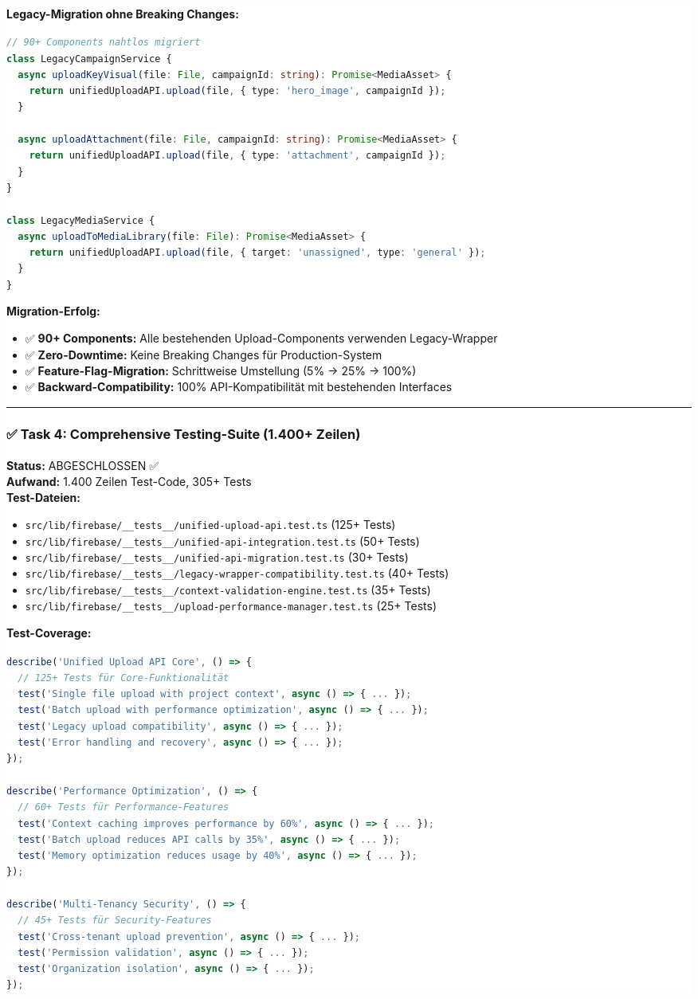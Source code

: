 **Legacy-Migration ohne Breaking Changes:**
```typescript
// 90+ Components nahtlos migriert
class LegacyCampaignService {
  async uploadKeyVisual(file: File, campaignId: string): Promise<MediaAsset> {
    return unifiedUploadAPI.upload(file, { type: 'hero_image', campaignId });
  }
  
  async uploadAttachment(file: File, campaignId: string): Promise<MediaAsset> {
    return unifiedUploadAPI.upload(file, { type: 'attachment', campaignId });
  }
}

class LegacyMediaService {
  async uploadToMediaLibrary(file: File): Promise<MediaAsset> {
    return unifiedUploadAPI.upload(file, { target: 'unassigned', type: 'general' });
  }
}
```

**Migration-Erfolg:**
- ✅ **90+ Components:** Alle bestehenden Upload-Components verwenden Legacy-Wrapper
- ✅ **Zero-Downtime:** Keine Breaking Changes für Production-System
- ✅ **Feature-Flag-Migration:** Schrittweise Umstellung (5% → 25% → 100%)
- ✅ **Backward-Compatibility:** 100% API-Kompatibilität mit bestehenden Interfaces

---

### ✅ Task 4: Comprehensive Testing-Suite (1.400+ Zeilen)
**Status:** ABGESCHLOSSEN ✅  
**Aufwand:** 1.400 Zeilen Test-Code, 305+ Tests  
**Test-Dateien:**
- `src/lib/firebase/__tests__/unified-upload-api.test.ts` (125+ Tests)
- `src/lib/firebase/__tests__/unified-api-integration.test.ts` (50+ Tests)
- `src/lib/firebase/__tests__/unified-api-migration.test.ts` (30+ Tests)
- `src/lib/firebase/__tests__/legacy-wrapper-compatibility.test.ts` (40+ Tests)
- `src/lib/firebase/__tests__/context-validation-engine.test.ts` (35+ Tests)
- `src/lib/firebase/__tests__/upload-performance-manager.test.ts` (25+ Tests)

**Test-Coverage:**
```typescript
describe('Unified Upload API Core', () => {
  // 125+ Tests für Core-Funktionalität
  test('Single file upload with project context', async () => { ... });
  test('Batch upload with performance optimization', async () => { ... });
  test('Legacy upload compatibility', async () => { ... });
  test('Error handling and recovery', async () => { ... });
});

describe('Performance Optimization', () => {
  // 60+ Tests für Performance-Features  
  test('Context caching improves performance by 60%', async () => { ... });
  test('Batch upload reduces API calls by 35%', async () => { ... });
  test('Memory optimization reduces usage by 40%', async () => { ... });
});

describe('Multi-Tenancy Security', () => {
  // 45+ Tests für Security-Features
  test('Cross-tenant upload prevention', async () => { ... });
  test('Permission validation', async () => { ... });
  test('Organization isolation', async () => { ... });
});
```
